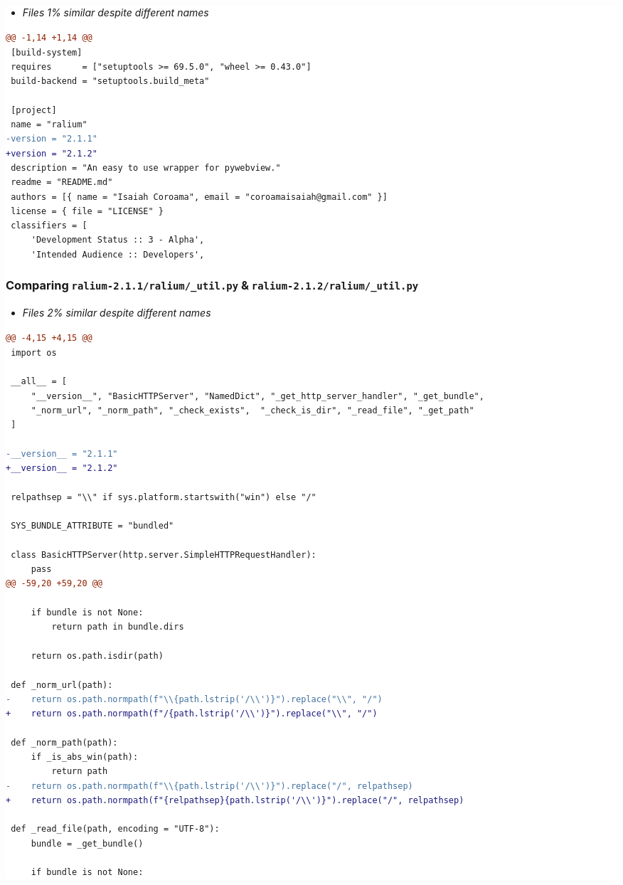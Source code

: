  * *Files 1% similar despite different names*

```diff
@@ -1,14 +1,14 @@
 [build-system]
 requires      = ["setuptools >= 69.5.0", "wheel >= 0.43.0"]
 build-backend = "setuptools.build_meta"
 
 [project]
 name = "ralium"
-version = "2.1.1"
+version = "2.1.2"
 description = "An easy to use wrapper for pywebview."
 readme = "README.md"
 authors = [{ name = "Isaiah Coroama", email = "coroamaisaiah@gmail.com" }]
 license = { file = "LICENSE" }
 classifiers = [
     'Development Status :: 3 - Alpha',
     'Intended Audience :: Developers',
```

### Comparing `ralium-2.1.1/ralium/_util.py` & `ralium-2.1.2/ralium/_util.py`

 * *Files 2% similar despite different names*

```diff
@@ -4,15 +4,15 @@
 import os
 
 __all__ = [
     "__version__", "BasicHTTPServer", "NamedDict", "_get_http_server_handler", "_get_bundle", 
     "_norm_url", "_norm_path", "_check_exists",  "_check_is_dir", "_read_file", "_get_path"
 ]
 
-__version__ = "2.1.1"
+__version__ = "2.1.2"
 
 relpathsep = "\\" if sys.platform.startswith("win") else "/"
 
 SYS_BUNDLE_ATTRIBUTE = "bundled"
 
 class BasicHTTPServer(http.server.SimpleHTTPRequestHandler):
     pass
@@ -59,20 +59,20 @@
 
     if bundle is not None:
         return path in bundle.dirs
     
     return os.path.isdir(path)
 
 def _norm_url(path):
-    return os.path.normpath(f"\\{path.lstrip('/\\')}").replace("\\", "/")
+    return os.path.normpath(f"/{path.lstrip('/\\')}").replace("\\", "/")
 
 def _norm_path(path):
     if _is_abs_win(path):
         return path
-    return os.path.normpath(f"\\{path.lstrip('/\\')}").replace("/", relpathsep)
+    return os.path.normpath(f"{relpathsep}{path.lstrip('/\\')}").replace("/", relpathsep)
 
 def _read_file(path, encoding = "UTF-8"):
     bundle = _get_bundle()
 
     if bundle is not None:
```